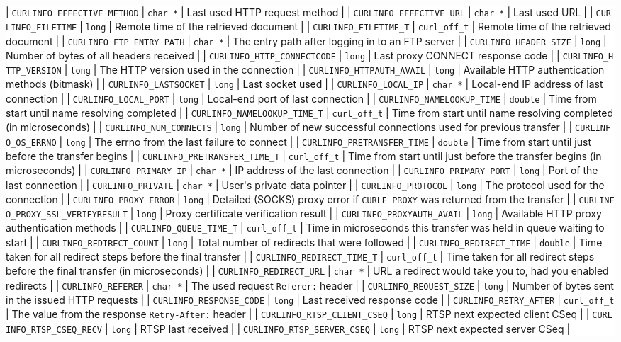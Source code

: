 | `CURLINFO_EFFECTIVE_METHOD`          | `char *`              | Last used HTTP request method                                                 |
| `CURLINFO_EFFECTIVE_URL`             | `char *`              | Last used URL                                                                 |
| `CURLINFO_FILETIME`                  | `long`                | Remote time of the retrieved document                                         |
| `CURLINFO_FILETIME_T`                | `curl_off_t`          | Remote time of the retrieved document                                         |
| `CURLINFO_FTP_ENTRY_PATH`            | `char *`              | The entry path after logging in to an FTP server                              |
| `CURLINFO_HEADER_SIZE`               | `long`                | Number of bytes of all headers received                                       |
| `CURLINFO_HTTP_CONNECTCODE`          | `long`                | Last proxy CONNECT response code                                              |
| `CURLINFO_HTTP_VERSION`              | `long`                | The HTTP version used in the connection                                       |
| `CURLINFO_HTTPAUTH_AVAIL`            | `long`                | Available HTTP authentication methods (bitmask)                               |
| `CURLINFO_LASTSOCKET`                | `long`                | Last socket used                                                              |
| `CURLINFO_LOCAL_IP`                  | `char *`              | Local-end IP address of last connection                                       |
| `CURLINFO_LOCAL_PORT`                | `long`                | Local-end port of last connection                                             |
| `CURLINFO_NAMELOOKUP_TIME`           | `double`              | Time from start until name resolving completed                                |
| `CURLINFO_NAMELOOKUP_TIME_T`         | `curl_off_t`          | Time from start until name resolving completed (in microseconds)              |
| `CURLINFO_NUM_CONNECTS`              | `long`                | Number of new successful connections used for previous transfer               |
| `CURLINFO_OS_ERRNO`                  | `long`                | The errno from the last failure to connect                                    |
| `CURLINFO_PRETRANSFER_TIME`          | `double`              | Time from start until just before the transfer begins                         |
| `CURLINFO_PRETRANSFER_TIME_T`        | `curl_off_t`          | Time from start until just before the transfer begins (in microseconds)       |
| `CURLINFO_PRIMARY_IP`                | `char *`              | IP address of the last connection                                             |
| `CURLINFO_PRIMARY_PORT`              | `long`                | Port of the last connection                                                   |
| `CURLINFO_PRIVATE`                   | `char *`              | User's private data pointer                                                   |
| `CURLINFO_PROTOCOL`                  | `long`                | The protocol used for the connection                                          |
| `CURLINFO_PROXY_ERROR`               | `long`                | Detailed (SOCKS) proxy error if `CURLE_PROXY` was returned from the transfer  |
| `CURLINFO_PROXY_SSL_VERIFYRESULT`    | `long`                | Proxy certificate verification result                                         |
| `CURLINFO_PROXYAUTH_AVAIL`           | `long`                | Available HTTP proxy authentication methods                                   |
| `CURLINFO_QUEUE_TIME_T`              | `curl_off_t`          | Time in microseconds this transfer was held in queue waiting to start         |
| `CURLINFO_REDIRECT_COUNT`            | `long`                | Total number of redirects that were followed                                  |
| `CURLINFO_REDIRECT_TIME`             | `double`              | Time taken for all redirect steps before the final transfer                   |
| `CURLINFO_REDIRECT_TIME_T`           | `curl_off_t`          | Time taken for all redirect steps before the final transfer (in microseconds) |
| `CURLINFO_REDIRECT_URL`              | `char *`              | URL a redirect would take you to, had you enabled redirects                   |
| `CURLINFO_REFERER`                   | `char *`              | The used request `Referer:` header                                                |
| `CURLINFO_REQUEST_SIZE`              | `long`                | Number of bytes sent in the issued HTTP requests                              |
| `CURLINFO_RESPONSE_CODE`             | `long`                | Last received response code                                                   |
| `CURLINFO_RETRY_AFTER`               | `curl_off_t`          | The value from the response `Retry-After:` header                             |
| `CURLINFO_RTSP_CLIENT_CSEQ`          | `long`                | RTSP next expected client CSeq                                                |
| `CURLINFO_RTSP_CSEQ_RECV`            | `long`                | RTSP last received                                                            |
| `CURLINFO_RTSP_SERVER_CSEQ`          | `long`                | RTSP next expected server CSeq                                                |